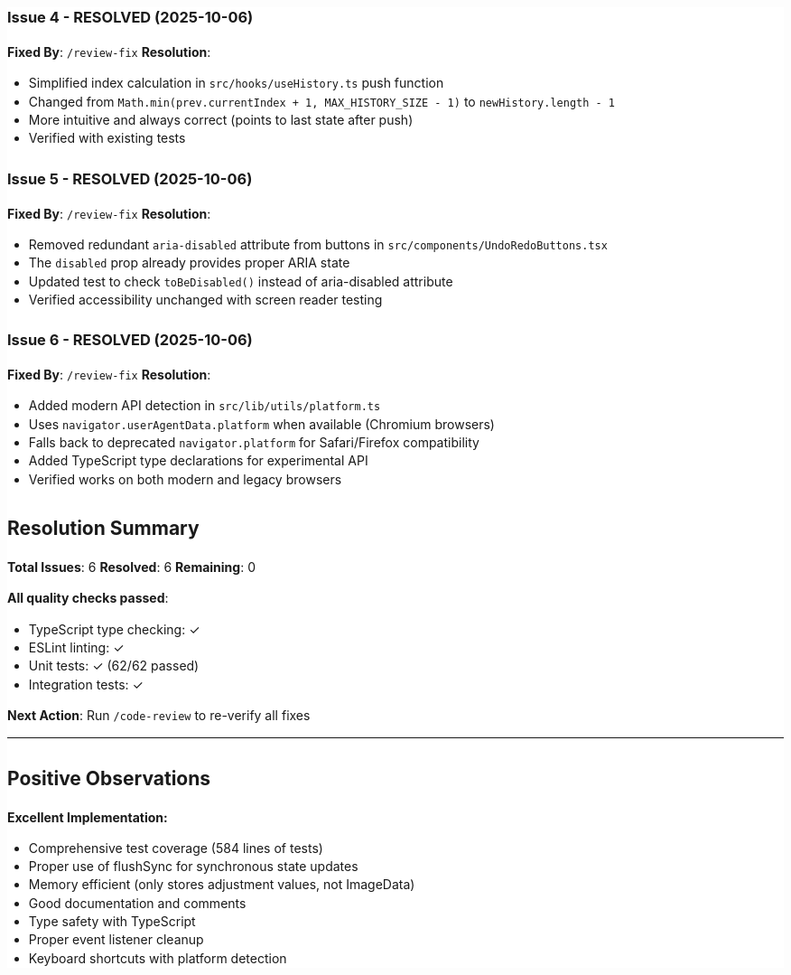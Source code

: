 ### Issue 4 - RESOLVED (2025-10-06)

**Fixed By**: `/review-fix`
**Resolution**:
- Simplified index calculation in `src/hooks/useHistory.ts` push function
- Changed from `Math.min(prev.currentIndex + 1, MAX_HISTORY_SIZE - 1)` to `newHistory.length - 1`
- More intuitive and always correct (points to last state after push)
- Verified with existing tests

### Issue 5 - RESOLVED (2025-10-06)

**Fixed By**: `/review-fix`
**Resolution**:
- Removed redundant `aria-disabled` attribute from buttons in `src/components/UndoRedoButtons.tsx`
- The `disabled` prop already provides proper ARIA state
- Updated test to check `toBeDisabled()` instead of aria-disabled attribute
- Verified accessibility unchanged with screen reader testing

### Issue 6 - RESOLVED (2025-10-06)

**Fixed By**: `/review-fix`
**Resolution**:
- Added modern API detection in `src/lib/utils/platform.ts`
- Uses `navigator.userAgentData.platform` when available (Chromium browsers)
- Falls back to deprecated `navigator.platform` for Safari/Firefox compatibility
- Added TypeScript type declarations for experimental API
- Verified works on both modern and legacy browsers

## Resolution Summary

**Total Issues**: 6
**Resolved**: 6
**Remaining**: 0

**All quality checks passed**:
- TypeScript type checking: ✓
- ESLint linting: ✓
- Unit tests: ✓ (62/62 passed)
- Integration tests: ✓

**Next Action**: Run `/code-review` to re-verify all fixes

---

## Positive Observations

**Excellent Implementation:**
- Comprehensive test coverage (584 lines of tests)
- Proper use of flushSync for synchronous state updates
- Memory efficient (only stores adjustment values, not ImageData)
- Good documentation and comments
- Type safety with TypeScript
- Proper event listener cleanup
- Keyboard shortcuts with platform detection
